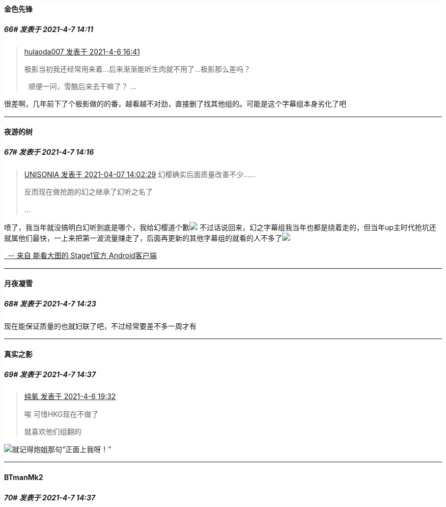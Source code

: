 ####  金色先锋  
##### 66#       发表于 2021-4-7 14:11


<blockquote><a href="httphttps://bbs.saraba1st.com/2b/forum.php?mod=redirect&amp;goto=findpost&amp;pid=50850589&amp;ptid=1997551" target="_blank">hulaoda007 发表于 2021-4-6 16:41</a>

极影当初我还经常用来着...后来渐渐能听生肉就不用了...极影那么差吗？

  顺便一问，雪酷后来去干嘛了？ ...</blockquote>
很差啊，几年前下了个极影做的的番，越看越不对劲，直接删了找其他组的。可能是这个字幕组本身劣化了吧


-----

####  夜游的树  
##### 67#       发表于 2021-4-7 14:16


<blockquote><a href="httphttps://bbs.saraba1st.com/2b/forum.php?mod=redirect&amp;goto=findpost&amp;pid=50860037&amp;ptid=1997551" target="_blank">UNISONIA 发表于 2021-04-07 14:02:29</a>
幻樱确实后面质量改善不少……

反而现在做抢跑的幻之继承了幻听之名了

 ...</blockquote>喷了，我当年就没搞明白幻听到底是哪个，我给幻樱道个歉<img src="https://static.saraba1st.com/image/smiley/face2017/009.gif" referrerpolicy="no-referrer">
不过话说回来，幻之字幕组我当年也都是绕着走的，但当年up主时代抢坑还就属他们最快，一上来把第一波流量赚走了，后面再更新的其他字幕组的就看的人不多了<img src="https://static.saraba1st.com/image/smiley/face2017/001.png" referrerpolicy="no-referrer">

[  -- 来自 能看大图的 Stage1官方 Android客户端](https://www.coolapk.com/apk/140634)


-----

####  月夜凝雪  
##### 68#       发表于 2021-4-7 14:23


现在能保证质量的也就妇联了吧，不过经常要差不多一周才有


-----

####  真实之影  
##### 69#       发表于 2021-4-7 14:37


<blockquote><a href="httphttps://bbs.saraba1st.com/2b/forum.php?mod=redirect&amp;goto=findpost&amp;pid=50852602&amp;ptid=1997551" target="_blank">纯氧 发表于 2021-4-6 19:32</a>

唉 可惜HKG现在不做了

就喜欢他们组翻的</blockquote>
<img src="https://static.saraba1st.com/image/smiley/face2017/019.png" referrerpolicy="no-referrer">就记得炮姐那句“正面上我呀！”


-----

####  BTmanMk2  
##### 70#       发表于 2021-4-7 14:37
